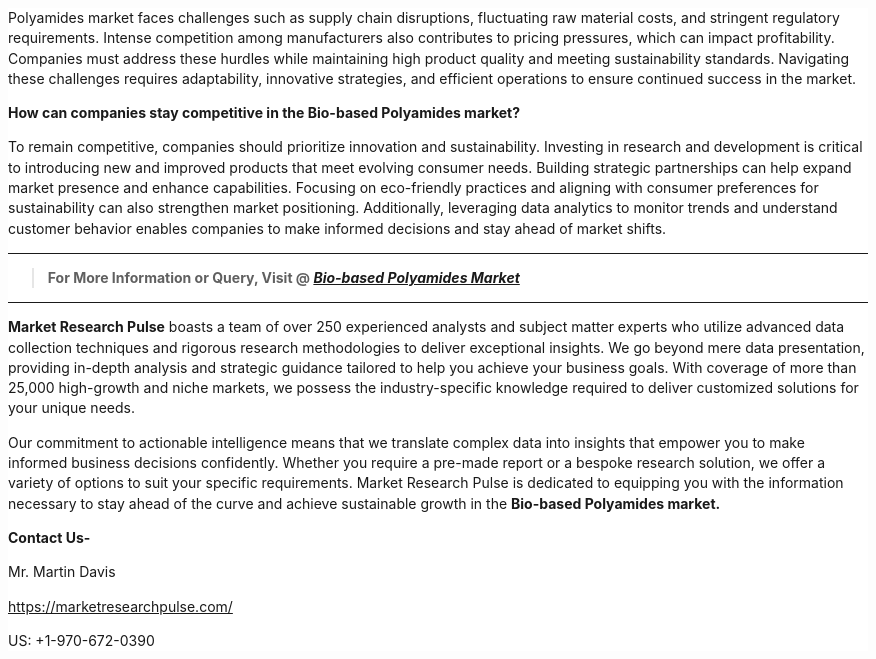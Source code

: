 Polyamides market faces challenges such as supply chain disruptions, fluctuating raw material costs, and stringent regulatory requirements. Intense competition among manufacturers also contributes to pricing pressures, which can impact profitability. Companies must address these hurdles while maintaining high product quality and meeting sustainability standards. Navigating these challenges requires adaptability, innovative strategies, and efficient operations to ensure continued success in the market.</p><p><strong>How can companies stay competitive in the Bio-based Polyamides market?</strong></p><p>To remain competitive, companies should prioritize innovation and sustainability. Investing in research and development is critical to introducing new and improved products that meet evolving consumer needs. Building strategic partnerships can help expand market presence and enhance capabilities. Focusing on eco-friendly practices and aligning with consumer preferences for sustainability can also strengthen market positioning. Additionally, leveraging data analytics to monitor trends and understand customer behavior enables companies to make informed decisions and stay ahead of market shifts.</p><hr /><blockquote><p><strong>For More Information or Query, Visit @&nbsp;<em><a href="https://marketresearchpulse.com/report/112143/bio-based-polyamides-market?utm_source=Linkedin&utm_medium=021">Bio-based Polyamides Market</a></em></strong></p></blockquote><hr /><p><strong>Market Research Pulse</strong> boasts a team of over 250 experienced analysts and subject matter experts who utilize advanced data collection techniques and rigorous research methodologies to deliver exceptional insights. We go beyond mere data presentation, providing in-depth analysis and strategic guidance tailored to help you achieve your business goals. With coverage of more than 25,000 high-growth and niche markets, we possess the industry-specific knowledge required to deliver customized solutions for your unique needs.</p><p>Our commitment to actionable intelligence means that we translate complex data into insights that empower you to make informed business decisions confidently. Whether you require a pre-made report or a bespoke research solution, we offer a variety of options to suit your specific requirements. Market Research Pulse is dedicated to equipping you with the information necessary to stay ahead of the curve and achieve sustainable growth in the <strong>Bio-based Polyamides market.</strong></p><p><strong>Contact Us-</strong></p><p>Mr. Martin Davis</p><p>https://marketresearchpulse.com/</p><p>US: +1-970-672-0390</p>
